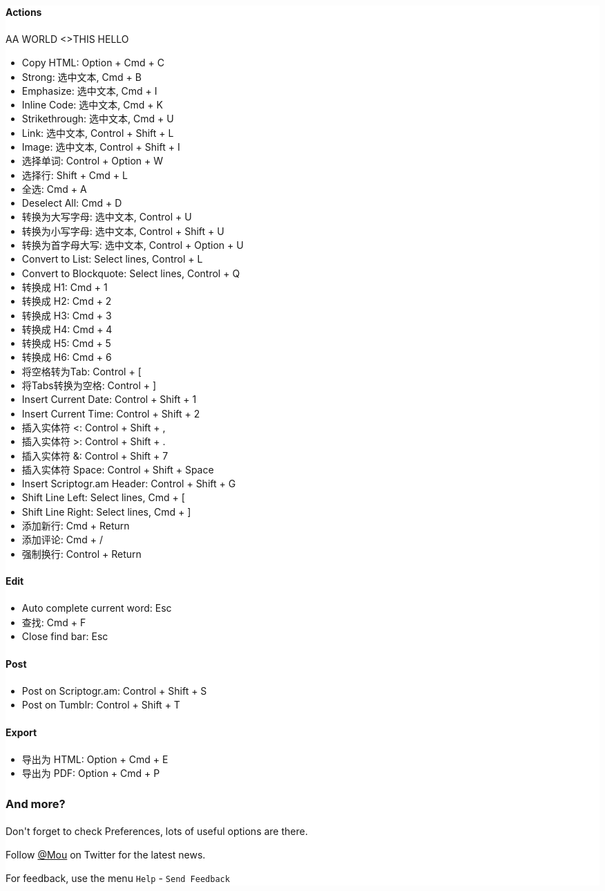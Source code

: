 #### Actions

AA WORLD &lt;&gt;THIS HELLO

* Copy HTML: Option + Cmd + C
* Strong: 选中文本, Cmd + B
* Emphasize: 选中文本, Cmd + I
* Inline Code: 选中文本, Cmd + K
* Strikethrough: 选中文本, Cmd + U
* Link: 选中文本, Control + Shift + L
* Image: 选中文本, Control + Shift + I
* 选择单词: Control + Option + W
* 选择行: Shift + Cmd + L
* 全选: Cmd + A
* Deselect All: Cmd + D
* 转换为大写字母: 选中文本, Control + U
* 转换为小写字母: 选中文本, Control + Shift + U
* 转换为首字母大写: 选中文本, Control + Option + U
* Convert to List: Select lines, Control + L
* Convert to Blockquote: Select lines, Control + Q
* 转换成 H1: Cmd + 1
* 转换成 H2: Cmd + 2
* 转换成 H3: Cmd + 3
* 转换成 H4: Cmd + 4
* 转换成 H5: Cmd + 5
* 转换成 H6: Cmd + 6
* 将空格转为Tab: Control + [
* 将Tabs转换为空格: Control + ]
* Insert Current Date: Control + Shift + 1
* Insert Current Time: Control + Shift + 2
* 插入实体符 <: Control + Shift + ,
* 插入实体符 >: Control + Shift + .
* 插入实体符 &: Control + Shift + 7
* 插入实体符 Space: Control + Shift + Space
* Insert Scriptogr.am Header: Control + Shift + G 
* Shift Line Left: Select lines, Cmd + [
* Shift Line Right: Select lines, Cmd + ]
* 添加新行: Cmd + Return
* 添加评论: Cmd + /
* 强制换行: Control + Return

#### Edit

* Auto complete current word: Esc
* 查找: Cmd + F
* Close find bar: Esc

#### Post

* Post on Scriptogr.am: Control + Shift + S
* Post on Tumblr: Control + Shift + T

#### Export

* 导出为 HTML: Option + Cmd + E
* 导出为 PDF:  Option + Cmd + P


### And more?

Don't forget to check Preferences, lots of useful options are there.

Follow [@Mou](https://twitter.com/mou) on Twitter for the latest news.

For feedback, use the menu `Help` - `Send Feedback`